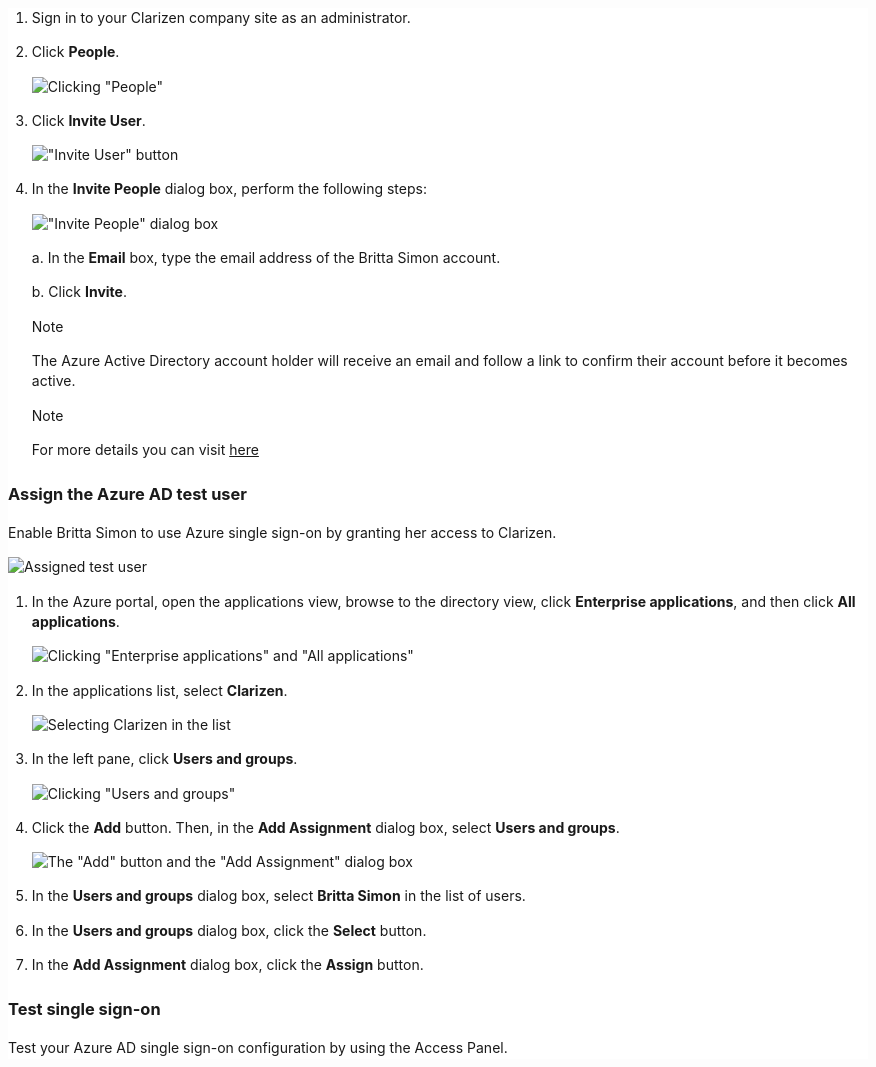 1. Sign in to your Clarizen company site as an administrator.

2. Click **People**.

    ![Clicking "People"](./media/active-directory-saas-clarizen-tutorial/create_aaduser_001.png "People")

3. Click **Invite User**.

	!["Invite User" button](./media/active-directory-saas-clarizen-tutorial/create_aaduser_002.png "Invite Users")

4. In the **Invite People** dialog box, perform the following steps:

	!["Invite People" dialog box](./media/active-directory-saas-clarizen-tutorial/create_aaduser_003.png "Invite People")

	a. In the **Email** box, type the email address of the Britta Simon account.

    b. Click **Invite**.

	> [!NOTE]
    > The Azure Active Directory account holder will receive an email and follow a link to confirm their account before it becomes active.

	> [!NOTE]
	> For more details you can visit [here](active-directory-saas-clarizen-provisioning-tutorial.md)

### Assign the Azure AD test user
Enable Britta Simon to use Azure single sign-on by granting her access to Clarizen.

![Assigned test user][200]

1. In the Azure portal, open the applications view, browse to the directory view, click **Enterprise applications**, and then click **All applications**.

	![Clicking "Enterprise applications" and "All applications"][201]

2. In the applications list, select **Clarizen**.

	![Selecting Clarizen in the list](./media/active-directory-saas-clarizen-tutorial/tutorial_clarizen_50.png)

3. In the left pane, click **Users and groups**.

	![Clicking "Users and groups"][202]

4. Click the **Add** button. Then, in the **Add Assignment** dialog box, select **Users and groups**.

	![The "Add" button and the "Add Assignment" dialog box][203]

5. In the **Users and groups** dialog box, select **Britta Simon** in the list of users.

6. In the **Users and groups** dialog box, click the **Select** button.

7. In the **Add Assignment** dialog box, click the **Assign** button.

### Test single sign-on
Test your Azure AD single sign-on configuration by using the Access Panel.


[1]: ./media/active-directory-saas-clarizen-tutorial/tutorial_general_01.png
[2]: ./media/active-directory-saas-clarizen-tutorial/tutorial_general_02.png
[3]: ./media/active-directory-saas-clarizen-tutorial/tutorial_general_03.png
[4]: ./media/active-directory-saas-clarizen-tutorial/tutorial_general_04.png
[100]: ./media/active-directory-saas-clarizen-tutorial/tutorial_general_100.png
[200]: ./media/active-directory-saas-clarizen-tutorial/tutorial_general_200.png
[201]: ./media/active-directory-saas-clarizen-tutorial/tutorial_general_201.png
[202]: ./media/active-directory-saas-clarizen-tutorial/tutorial_general_202.png
[203]: ./media/active-directory-saas-clarizen-tutorial/tutorial_general_203.png